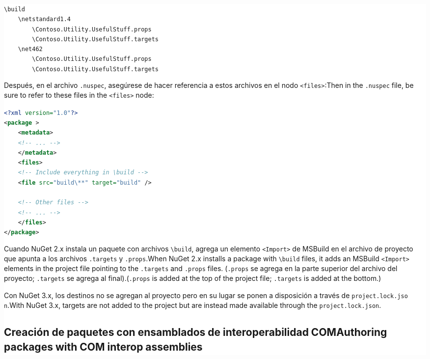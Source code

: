     \build
        \netstandard1.4
            \Contoso.Utility.UsefulStuff.props
            \Contoso.Utility.UsefulStuff.targets
        \net462
            \Contoso.Utility.UsefulStuff.props
            \Contoso.Utility.UsefulStuff.targets

<span data-ttu-id="f7df1-300">Después, en el archivo `.nuspec`, asegúrese de hacer referencia a estos archivos en el nodo `<files>`:</span><span class="sxs-lookup"><span data-stu-id="f7df1-300">Then in the `.nuspec` file, be sure to refer to these files in the `<files>` node:</span></span>

```xml
<?xml version="1.0"?>
<package >
    <metadata>
    <!-- ... -->
    </metadata>
    <files>
    <!-- Include everything in \build -->
    <file src="build\**" target="build" />

    <!-- Other files -->
    <!-- ... -->
    </files>
</package>
```

<span data-ttu-id="f7df1-301">Cuando NuGet 2.x instala un paquete con archivos `\build`, agrega un elemento `<Import>` de MSBuild en el archivo de proyecto que apunta a los archivos `.targets` y `.props`.</span><span class="sxs-lookup"><span data-stu-id="f7df1-301">When NuGet 2.x installs a package with `\build` files, it adds an MSBuild `<Import>` elements in the project file pointing to the `.targets` and `.props` files.</span></span> <span data-ttu-id="f7df1-302">(`.props` se agrega en la parte superior del archivo del proyecto; `.targets` se agrega al final).</span><span class="sxs-lookup"><span data-stu-id="f7df1-302">(`.props` is added at the top of the project file; `.targets` is added at the bottom.)</span></span>

<span data-ttu-id="f7df1-303">Con NuGet 3.x, los destinos no se agregan al proyecto pero en su lugar se ponen a disposición a través de `project.lock.json`.</span><span class="sxs-lookup"><span data-stu-id="f7df1-303">With NuGet 3.x, targets are not added to the project but are instead made available through the `project.lock.json`.</span></span>

## <a name="authoring-packages-with-com-interop-assemblies"></a><span data-ttu-id="f7df1-304">Creación de paquetes con ensamblados de interoperabilidad COM</span><span class="sxs-lookup"><span data-stu-id="f7df1-304">Authoring packages with COM interop assemblies</span></span>
